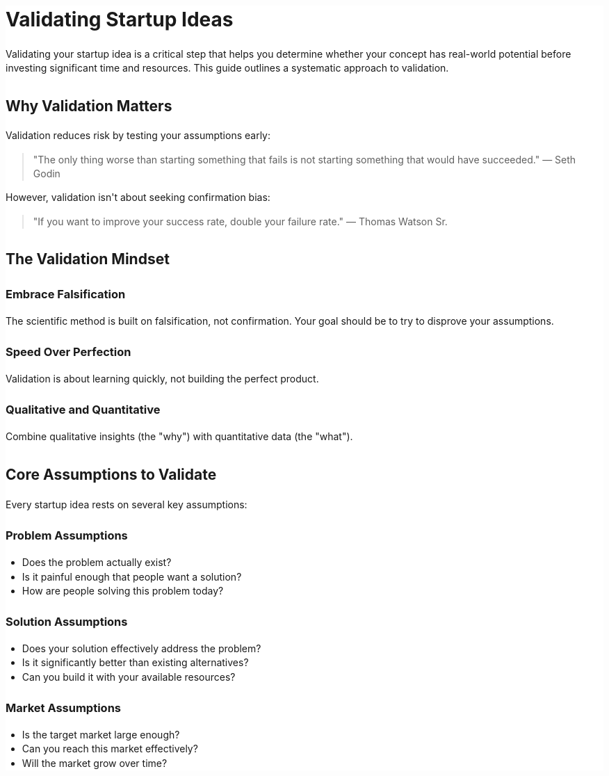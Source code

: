 # Validating Startup Ideas

Validating your startup idea is a critical step that helps you determine whether your concept has real-world potential before investing significant time and resources. This guide outlines a systematic approach to validation.

## Why Validation Matters

Validation reduces risk by testing your assumptions early:

> "The only thing worse than starting something that fails is not starting something that would have succeeded." — Seth Godin

However, validation isn't about seeking confirmation bias:

> "If you want to improve your success rate, double your failure rate." — Thomas Watson Sr.

## The Validation Mindset

### Embrace Falsification

The scientific method is built on falsification, not confirmation. Your goal should be to try to disprove your assumptions.

### Speed Over Perfection

Validation is about learning quickly, not building the perfect product.

### Qualitative and Quantitative

Combine qualitative insights (the "why") with quantitative data (the "what").

## Core Assumptions to Validate

Every startup idea rests on several key assumptions:

### Problem Assumptions

- Does the problem actually exist?
- Is it painful enough that people want a solution?
- How are people solving this problem today?

### Solution Assumptions

- Does your solution effectively address the problem?
- Is it significantly better than existing alternatives?
- Can you build it with your available resources?

### Market Assumptions

- Is the target market large enough?
- Can you reach this market effectively?
- Will the market grow over time?

